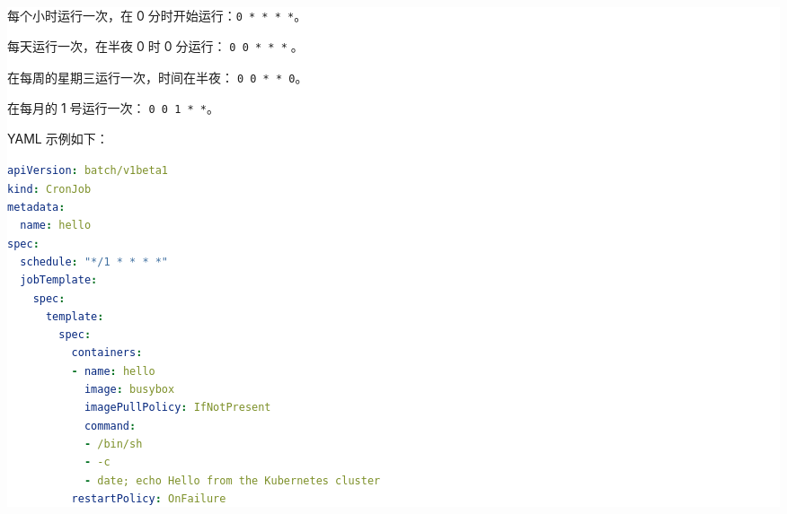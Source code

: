 每个小时运行一次，在 0 分时开始运行：`0 * * * *`。

每天运行一次，在半夜 0 时 0 分运行： `0 0 * * *` 。

在每周的星期三运行一次，时间在半夜： `0 0 * * 0`。

在每月的 1 号运行一次： `0 0 1 * *`。



YAML 示例如下：

```yaml
apiVersion: batch/v1beta1
kind: CronJob
metadata:
  name: hello
spec:
  schedule: "*/1 * * * *"
  jobTemplate:
    spec:
      template:
        spec:
          containers:
          - name: hello
            image: busybox
            imagePullPolicy: IfNotPresent
            command:
            - /bin/sh
            - -c
            - date; echo Hello from the Kubernetes cluster
          restartPolicy: OnFailure
```

